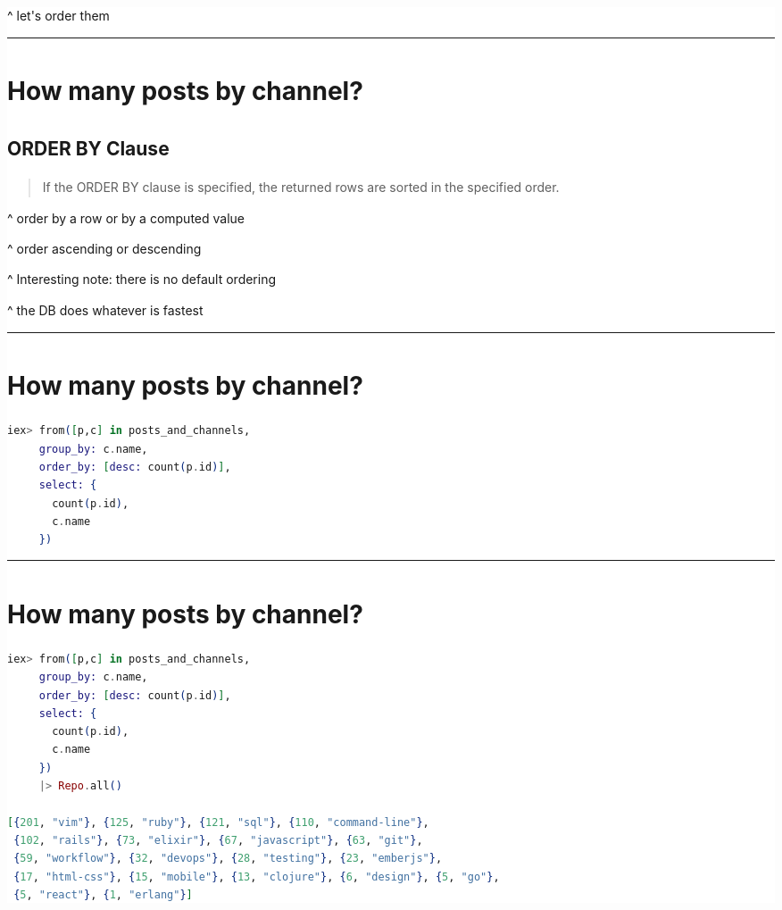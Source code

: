 ^ let's order them

---

# How many posts by channel?

## ORDER BY Clause

> If the ORDER BY clause is specified, the returned rows are sorted in the specified order.

^ order by a row or by a computed value

^ order ascending or descending

^ Interesting note: there is no default ordering

^ the DB does whatever is fastest

---

# How many posts by channel?

```elixir
iex> from([p,c] in posts_and_channels,
     group_by: c.name,
     order_by: [desc: count(p.id)],
     select: {
       count(p.id),
       c.name
     })
```

---

# How many posts by channel?

```elixir
iex> from([p,c] in posts_and_channels,
     group_by: c.name,
     order_by: [desc: count(p.id)],
     select: {
       count(p.id),
       c.name
     })
     |> Repo.all()

[{201, "vim"}, {125, "ruby"}, {121, "sql"}, {110, "command-line"},
 {102, "rails"}, {73, "elixir"}, {67, "javascript"}, {63, "git"},
 {59, "workflow"}, {32, "devops"}, {28, "testing"}, {23, "emberjs"},
 {17, "html-css"}, {15, "mobile"}, {13, "clojure"}, {6, "design"}, {5, "go"},
 {5, "react"}, {1, "erlang"}]
```


[^1]: https://medium.com/hacking-and-gonzo/how-hacker-news-ranking-algorithm-works-1d9b0cf2c08d#.3sdij412h
[^1]: https://medium.com/hacking-and-gonzo/how-hacker-news-ranking-algorithm-works-1d9b0cf2c08d#.3sdij412h